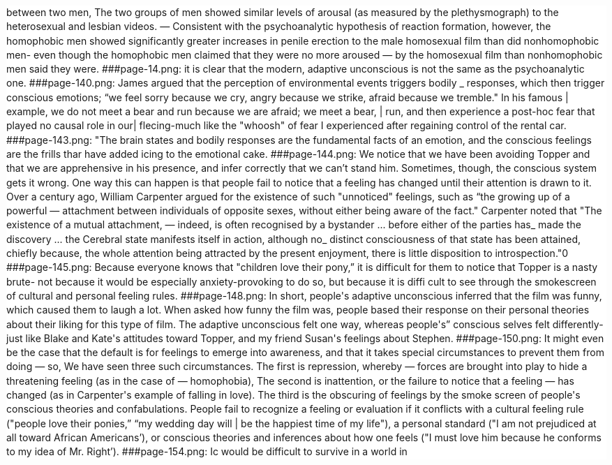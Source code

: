 between two men, The two groups of men showed similar levels of arousal (as 
measured by the plethysmograph) to the heterosexual and lesbian videos. — 
Consistent with the psychoanalytic hypothesis of reaction formation, 
however, the homophobic men showed significantly greater increases in 
penile erection to the male homosexual film than did nonhomophobic men- 
even though the homophobic men claimed that they were no more aroused — 
by the homosexual film than nonhomophobic men said they were. 
###page-14.png:
it is clear that the modern, adaptive unconscious is not the same as the 
psychoanalytic one. 
###page-140.png:
James argued that the perception of environmental events triggers bodily _ 
responses, which then trigger conscious emotions; “we feel sorry because we 
cry, angry because we strike, afraid because we tremble." In his famous | 
example, we do not meet a bear and run because we are afraid; we meet a bear, | 
run, and then experience a post-hoc fear that played no causal role in our| 
flecing-much like the "whoosh" of fear I experienced after regaining control of 
the rental car. 
###page-143.png:
"The brain states and bodily responses are the 
fundamental facts of an emotion, and the conscious feelings are the frills thar 
have added icing to the emotional cake. 
###page-144.png:
We notice that we have been avoiding Topper and that we are 
apprehensive in his presence, and infer correctly that we can’t stand him. 
Sometimes, though, the conscious system gets it wrong. One way this can 
happen is that people fail to notice that a feeling has changed until their 
attention is drawn to it. Over a century ago, William Carpenter argued for the 
existence of such "unnoticed" feelings, such as “the growing up of a powerful — 
attachment between individuals of opposite sexes, without either being aware 
of the fact." Carpenter noted that "The existence of a mutual attachment, — 
indeed, is often recognised by a bystander ... before either of the parties has_ 
made the discovery ... the Cerebral state manifests itself in action, although no_ 
distinct consciousness of that state has been attained, chiefly because, the 
whole attention being attracted by the present enjoyment, there is little 
disposition to introspection."0 
###page-145.png:
Because everyone knows that "children 
love their pony,” it is difficult for them to notice that Topper is a nasty brute- 
not because it would be especially anxiety-provoking to do so, but because it is 
diffi cult to see through the smokescreen of cultural and personal feeling rules. 
###page-148.png:
In short, people's adaptive unconscious inferred that the film was funny, 
which caused them to laugh a lot. When asked how funny the film was, 
people based their response on their personal theories about their liking for 
this type of film. The adaptive unconscious felt one way, whereas people's” 
conscious selves felt differently-just like Blake and Kate's attitudes toward 
Topper, and my friend Susan's feelings about Stephen. 
###page-150.png:
It might even be the case that the default is for feelings to emerge into 
awareness, and that it takes special circumstances to prevent them from doing — 
so, We have seen three such circumstances. The first is repression, whereby — 
forces are brought into play to hide a threatening feeling (as in the case of — 
homophobia), The second is inattention, or the failure to notice that a feeling — 
has changed (as in Carpenter's example of falling in love). The third is the 
obscuring of feelings by the smoke screen of people's conscious theories and 
confabulations. People fail to recognize a feeling or evaluation if it conflicts 
with a cultural feeling rule ("people love their ponies,” “my wedding day will | 
be the happiest time of my life"), a personal standard ("I am not prejudiced at 
all toward African Americans’), or conscious theories and inferences about 
how one feels ("I must love him because he conforms to my idea of Mr. 
Right’). 
###page-154.png:
Ic would be difficult to survive in a world in 